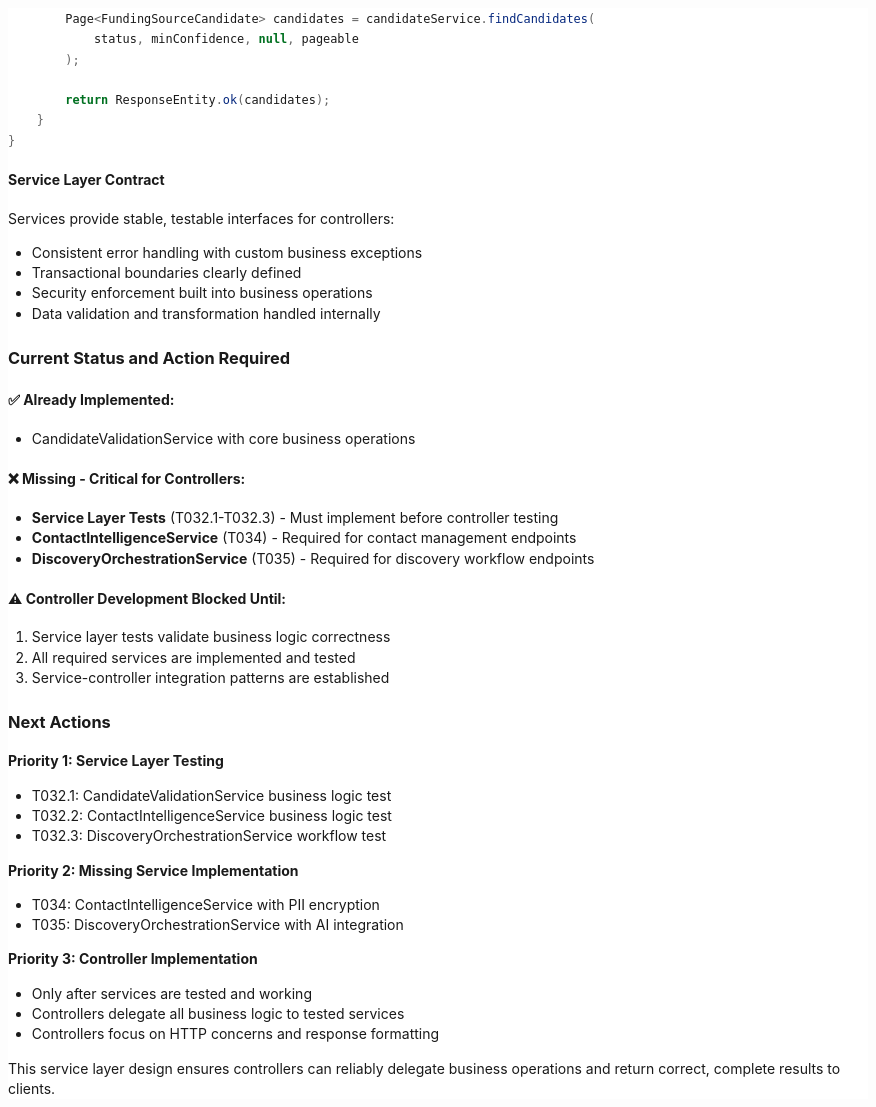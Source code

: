 ```java
        Page<FundingSourceCandidate> candidates = candidateService.findCandidates(
            status, minConfidence, null, pageable
        );
        
        return ResponseEntity.ok(candidates);
    }
}
```

#### **Service Layer Contract**
Services provide stable, testable interfaces for controllers:
- Consistent error handling with custom business exceptions
- Transactional boundaries clearly defined
- Security enforcement built into business operations
- Data validation and transformation handled internally

### **Current Status and Action Required**

#### **✅ Already Implemented:**
- CandidateValidationService with core business operations

#### **❌ Missing - Critical for Controllers:**
- **Service Layer Tests** (T032.1-T032.3) - Must implement before controller testing
- **ContactIntelligenceService** (T034) - Required for contact management endpoints
- **DiscoveryOrchestrationService** (T035) - Required for discovery workflow endpoints

#### **⚠️ Controller Development Blocked Until:**
1. Service layer tests validate business logic correctness
2. All required services are implemented and tested
3. Service-controller integration patterns are established

### **Next Actions**

**Priority 1: Service Layer Testing**
- T032.1: CandidateValidationService business logic test
- T032.2: ContactIntelligenceService business logic test
- T032.3: DiscoveryOrchestrationService workflow test

**Priority 2: Missing Service Implementation**
- T034: ContactIntelligenceService with PII encryption
- T035: DiscoveryOrchestrationService with AI integration

**Priority 3: Controller Implementation**
- Only after services are tested and working
- Controllers delegate all business logic to tested services
- Controllers focus on HTTP concerns and response formatting

This service layer design ensures controllers can reliably delegate business operations and return correct, complete results to clients.
